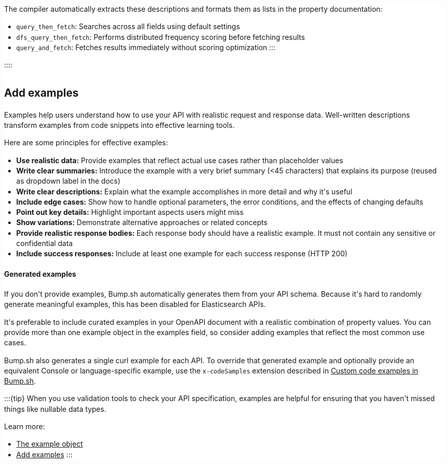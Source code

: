 The compiler automatically extracts these descriptions and formats them as lists in the property documentation:

- `query_then_fetch`: Searches across all fields using default settings
- `dfs_query_then_fetch`: Performs distributed frequency scoring before fetching results
- `query_and_fetch`: Fetches results immediately without scoring optimization
:::

::::


## Add examples

Examples help users understand how to use your API with realistic request and response data. Well-written descriptions transform examples from code snippets into effective learning tools.

Here are some principles for effective examples:

- **Use realistic data:** Provide examples that reflect actual use cases rather than placeholder values
- **Write clear summaries:** Introduce the example with a very brief summary (<45 characters) that explains its purpose (reused as dropdown label in the docs)
- **Write clear descriptions:** Explain what the example accomplishes in more detail and why it's useful
- **Include edge cases:** Show how to handle optional parameters, the error conditions, and the effects of changing defaults
- **Point out key details:** Highlight important aspects users might miss
- **Show variations:** Demonstrate alternative approaches or related concepts
- **Provide realistic response bodies:** Each response body should have a realistic example. It must not contain any sensitive or confidential data
- **Include success responses:** Include at least one example for each success response (HTTP 200)

#### Generated examples

If you don't provide examples, Bump.sh automatically generates them from your API schema. Because it's hard to randomly generate meaningful examples, this has been disabled for Elasticsearch APIs.

It's preferable to include curated examples in your OpenAPI document with a realistic combination of property values. You can provide more than one example object in the examples field, so consider adding examples that reflect the most common use cases.

Bump.sh also generates a single curl example for each API. To override that generated example and optionally provide an equivalent Console or language-specific example, use the `x-codeSamples` extension described in [Custom code examples in Bump.sh](https://docs.bump.sh/help/specification-support/doc-code-samples).

:::{tip}
When you use validation tools to check your API specification, examples are helpful for ensuring that you haven't missed things like nullable data types.

Learn more:

- [The example object](https://spec.openapis.org/oas/latest#example-object)
- [Add examples](https://swagger.io/docs/specification/adding-examples)
:::
